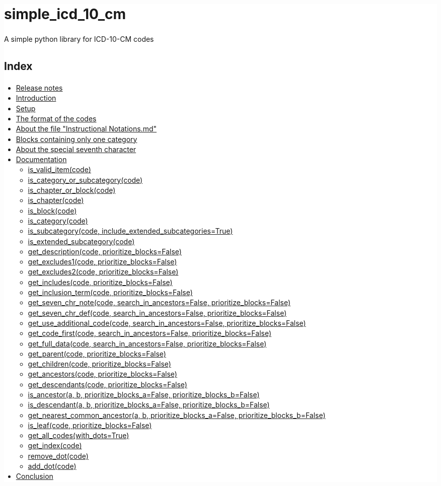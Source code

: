 # simple_icd_10_cm
A simple python library for ICD-10-CM codes

## Index
* [Release notes](#release-notes)
* [Introduction](#introduction)
* [Setup](#setup)
* [The format of the codes](#the-format-of-the-codes)
* [About the file "Instructional Notations.md"](#about-the-file-instructional-notationsmd)
* [Blocks containing only one category](#blocks-containing-only-one-category)
* [About the special seventh character](#about-the-special-seventh-character)
* [Documentation](#documentation)
  * [is_valid_item(code)](#is_valid_itemcode)
  * [is_category_or_subcategory(code)](#is_category_or_subcategorycode)
  * [is_chapter_or_block(code)](#is_chapter_or_blockcode)
  * [is_chapter(code)](#is_chaptercode)
  * [is_block(code)](#is_blockcode)
  * [is_category(code)](#is_categorycode)
  * [is_subcategory(code, include_extended_subcategories=True)](#is_subcategorycode-include_extended_subcategoriestrue)
  * [is_extended_subcategory(code)](#is_extended_subcategorycode)
  * [get_description(code, prioritize_blocks=False)](#get_descriptioncode-prioritize_blocksfalse)
  * [get_excludes1(code, prioritize_blocks=False)](#get_excludes1code-prioritize_blocksfalse)
  * [get_excludes2(code, prioritize_blocks=False)](#get_excludes2code-prioritize_blocksfalse)
  * [get_includes(code, prioritize_blocks=False)](#get_includescode-prioritize_blocksfalse)
  * [get_inclusion_term(code, prioritize_blocks=False)](#get_inclusion_termcode-prioritize_blocksfalse)
  * [get_seven_chr_note(code, search_in_ancestors=False, prioritize_blocks=False)](#get_seven_chr_notecode-search_in_ancestorsfalse-prioritize_blocksfalse)
  * [get_seven_chr_def(code, search_in_ancestors=False, prioritize_blocks=False)](#get_seven_chr_defcode-search_in_ancestorsfalse-prioritize_blocksfalse)
  * [get_use_additional_code(code, search_in_ancestors=False, prioritize_blocks=False)](#get_use_additional_codecode-search_in_ancestorsfalse-prioritize_blocksfalse)
  * [get_code_first(code, search_in_ancestors=False, prioritize_blocks=False)](#get_code_firstcode-search_in_ancestorsfalse-prioritize_blocksfalse)
  * [get_full_data(code, search_in_ancestors=False, prioritize_blocks=False)](get_full_datacode-search_in_ancestorsfalse-prioritize_blocksfalse)
  * [get_parent(code, prioritize_blocks=False)](#get_parentcode-prioritize_blocksfalse)
  * [get_children(code, prioritize_blocks=False)](#get_childrencode-prioritize_blocksfalse)
  * [get_ancestors(code, prioritize_blocks=False)](#get_ancestorscode-prioritize_blocksfalse)
  * [get_descendants(code, prioritize_blocks=False)](#get_descendantscode-prioritize_blocksfalse)
  * [is_ancestor(a, b, prioritize_blocks_a=False, prioritize_blocks_b=False)](#is_ancestora-b-prioritize_blocks_afalse-prioritize_blocks_bfalse)
  * [is_descendant(a, b, prioritize_blocks_a=False, prioritize_blocks_b=False)](#is_descendanta-b-prioritize_blocks_afalse-prioritize_blocks_bfalse)
  * [get_nearest_common_ancestor(a, b, prioritize_blocks_a=False, prioritize_blocks_b=False)](#get_nearest_common_ancestora-b-prioritize_blocks_afalse-prioritize_blocks_bfalse)
  * [is_leaf(code, prioritize_blocks=False)](#is_leafcode-prioritize_blocksfalse)
  * [get_all_codes(with_dots=True)](#get_all_codeswith_dotstrue)
  * [get_index(code)](#get_indexcode)
  * [remove_dot(code)](#remove_dotcode)
  * [add_dot(code)](#add_dotcode)
* [Conclusion](#conclusion)
